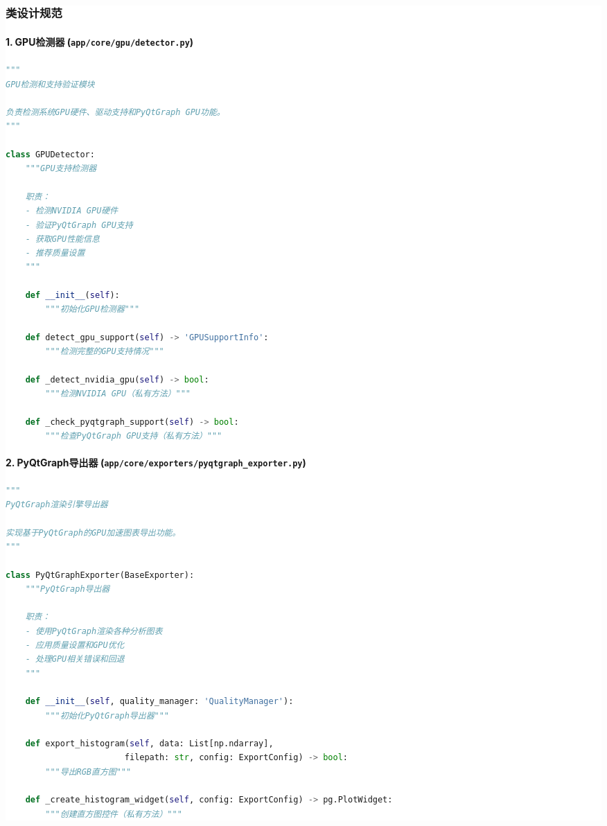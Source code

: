 ### 类设计规范

#### 1. GPU检测器 (`app/core/gpu/detector.py`)

```python
"""
GPU检测和支持验证模块

负责检测系统GPU硬件、驱动支持和PyQtGraph GPU功能。
"""

class GPUDetector:
    """GPU支持检测器
    
    职责：
    - 检测NVIDIA GPU硬件
    - 验证PyQtGraph GPU支持
    - 获取GPU性能信息
    - 推荐质量设置
    """
    
    def __init__(self):
        """初始化GPU检测器"""
        
    def detect_gpu_support(self) -> 'GPUSupportInfo':
        """检测完整的GPU支持情况"""
        
    def _detect_nvidia_gpu(self) -> bool:
        """检测NVIDIA GPU（私有方法）"""
        
    def _check_pyqtgraph_support(self) -> bool:
        """检查PyQtGraph GPU支持（私有方法）"""
```

#### 2. PyQtGraph导出器 (`app/core/exporters/pyqtgraph_exporter.py`)

```python
"""
PyQtGraph渲染引擎导出器

实现基于PyQtGraph的GPU加速图表导出功能。
"""

class PyQtGraphExporter(BaseExporter):
    """PyQtGraph导出器
    
    职责：
    - 使用PyQtGraph渲染各种分析图表
    - 应用质量设置和GPU优化
    - 处理GPU相关错误和回退
    """
    
    def __init__(self, quality_manager: 'QualityManager'):
        """初始化PyQtGraph导出器"""
        
    def export_histogram(self, data: List[np.ndarray], 
                        filepath: str, config: ExportConfig) -> bool:
        """导出RGB直方图"""
        
    def _create_histogram_widget(self, config: ExportConfig) -> pg.PlotWidget:
        """创建直方图控件（私有方法）"""
```
